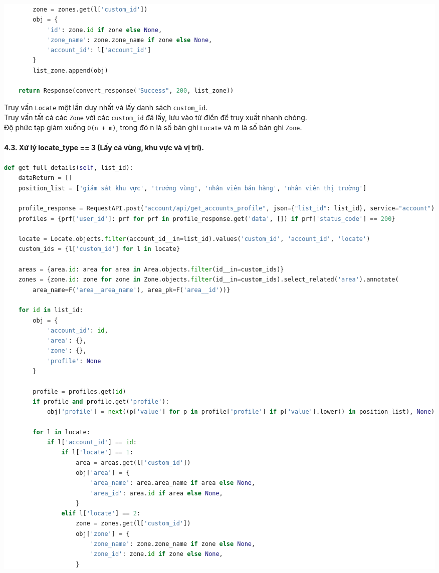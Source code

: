 ```python
        zone = zones.get(l['custom_id'])
        obj = {
            'id': zone.id if zone else None,
            'zone_name': zone.zone_name if zone else None,
            'account_id': l['account_id']
        }
        list_zone.append(obj)

    return Response(convert_response("Success", 200, list_zone))
```
Truy vấn `Locate` một lần duy nhất và lấy danh sách `custom_id`.  
Truy vấn tất cả các `Zone` với các `custom_id` đã lấy, lưu vào từ điển để truy xuất nhanh chóng.  
Độ phức tạp giảm xuống `O(n + m)`, trong đó n là số bản ghi `Locate` và m là số bản ghi `Zone`.

#### 4.3. Xử lý locate_type == 3 (Lấy cả vùng, khu vực và vị trí).
```python
def get_full_details(self, list_id):
    dataReturn = []
    position_list = ['giám sát khu vực', 'trưởng vùng', 'nhân viên bán hàng', 'nhân viên thị trường']

    profile_response = RequestAPI.post("account/api/get_accounts_profile", json={"list_id": list_id}, service="account")
    profiles = {prf['user_id']: prf for prf in profile_response.get('data', []) if prf['status_code'] == 200}

    locate = Locate.objects.filter(account_id__in=list_id).values('custom_id', 'account_id', 'locate')
    custom_ids = {l['custom_id'] for l in locate}
    
    areas = {area.id: area for area in Area.objects.filter(id__in=custom_ids)}
    zones = {zone.id: zone for zone in Zone.objects.filter(id__in=custom_ids).select_related('area').annotate(
        area_name=F('area__area_name'), area_pk=F('area__id'))}

    for id in list_id:
        obj = {
            'account_id': id,
            'area': {},
            'zone': {},
            'profile': None
        }
        
        profile = profiles.get(id)
        if profile and profile.get('profile'):
            obj['profile'] = next((p['value'] for p in profile['profile'] if p['value'].lower() in position_list), None)
        
        for l in locate:
            if l['account_id'] == id:
                if l['locate'] == 1:
                    area = areas.get(l['custom_id'])
                    obj['area'] = {
                        'area_name': area.area_name if area else None,
                        'area_id': area.id if area else None,
                    }
                elif l['locate'] == 2:
                    zone = zones.get(l['custom_id'])
                    obj['zone'] = {
                        'zone_name': zone.zone_name if zone else None,
                        'zone_id': zone.id if zone else None,
                    }
```